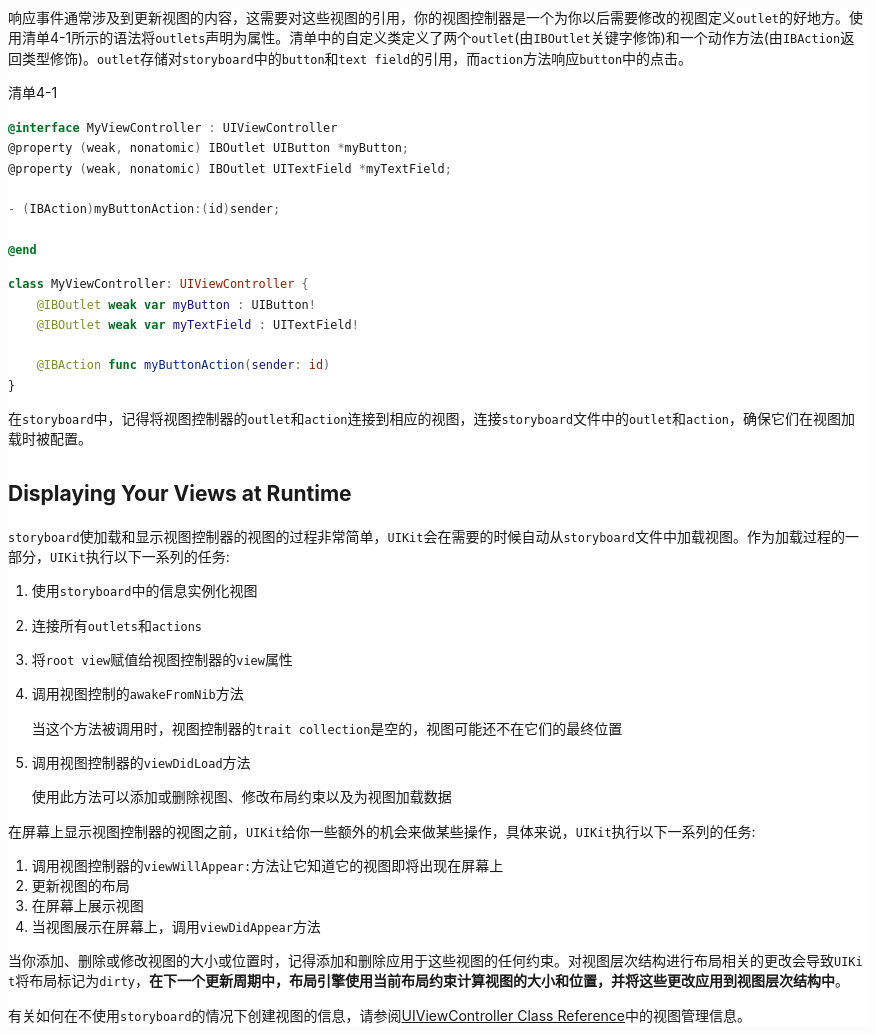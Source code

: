 响应事件通常涉及到更新视图的内容，这需要对这些视图的引用，你的视图控制器是一个为你以后需要修改的视图定义`outlet`的好地方。使用清单4-1所示的语法将`outlets`声明为属性。清单中的自定义类定义了两个`outlet`(由`IBOutlet`关键字修饰)和一个动作方法(由`IBAction`返回类型修饰)。`outlet`存储对`storyboard`中的`button`和`text field`的引用，而`action`方法响应`button`中的点击。

清单4-1

```objective-c
@interface MyViewController : UIViewController
@property (weak, nonatomic) IBOutlet UIButton *myButton;
@property (weak, nonatomic) IBOutlet UITextField *myTextField;
 
- (IBAction)myButtonAction:(id)sender;
 
@end
```

```swift
class MyViewController: UIViewController {
    @IBOutlet weak var myButton : UIButton!
    @IBOutlet weak var myTextField : UITextField!
    
    @IBAction func myButtonAction(sender: id)
}
```

在`storyboard`中，记得将视图控制器的`outlet`和`action`连接到相应的视图，连接`storyboard`文件中的`outlet`和`action`，确保它们在视图加载时被配置。

## Displaying Your Views at Runtime

`storyboard`使加载和显示视图控制器的视图的过程非常简单，`UIKit`会在需要的时候自动从`storyboard`文件中加载视图。作为加载过程的一部分，`UIKit`执行以下一系列的任务:

1. 使用`storyboard`中的信息实例化视图

2. 连接所有`outlets`和`actions`

3. 将`root view`赋值给视图控制器的`view`属性

4. 调用视图控制的`awakeFromNib`方法

   当这个方法被调用时，视图控制器的`trait collection`是空的，视图可能还不在它们的最终位置

5. 调用视图控制器的`viewDidLoad`方法

   使用此方法可以添加或删除视图、修改布局约束以及为视图加载数据

在屏幕上显示视图控制器的视图之前，`UIKit`给你一些额外的机会来做某些操作，具体来说，`UIKit`执行以下一系列的任务:

1. 调用视图控制器的`viewWillAppear:`方法让它知道它的视图即将出现在屏幕上
2. 更新视图的布局
3. 在屏幕上展示视图
4. 当视图展示在屏幕上，调用`viewDidAppear`方法

当你添加、删除或修改视图的大小或位置时，记得添加和删除应用于这些视图的任何约束。对视图层次结构进行布局相关的更改会导致`UIKit`将布局标记为`dirty`，**在下一个更新周期中，布局引擎使用当前布局约束计算视图的大小和位置，并将这些更改应用到视图层次结构中**。

有关如何在不使用`storyboard`的情况下创建视图的信息，请参阅[UIViewController Class Reference](https://developer.apple.com/documentation/uikit/uiviewcontroller)中的视图管理信息。
